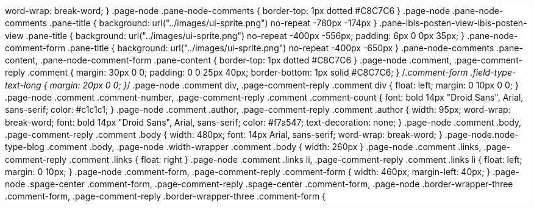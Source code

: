   word-wrap: break-word;
}
.page-node .pane-node-comments {  border-top: 1px dotted #C8C7C6 }
.page-node .pane-node-comments .pane-title {  background: url("../images/ui-sprite.png") no-repeat -780px -174px }
.pane-ibis-posten-view-ibis-posten-view .pane-title {
  background: url("../images/ui-sprite.png") no-repeat -400px -556px;
  padding: 6px 0 0px 35px;
}
.pane-node-comment-form .pane-title {  background: url("../images/ui-sprite.png") no-repeat -400px -650px }
.pane-node-comments .pane-content,
.pane-node-comment-form .pane-content {  border-top: 1px dotted #C8C7C6 }
.page-node .comment,
.page-comment-reply .comment {
  margin: 30px 0 0;
  padding: 0 0 25px 40px;
  border-bottom: 1px solid #C8C7C6;
}
/*.comment-form .field-type-text-long {
  margin: 20px 0 0;
}*/
.page-node .comment div,
.page-comment-reply .comment div {
  float: left;
  margin: 0 10px 0 0;
}
.page-node .comment .comment-number,
.page-comment-reply .comment .comment-count {
  font: bold 14px  "Droid Sans", Arial, sans-serif;
  color: #c1c1c1;
}
.page-node .comment .author,
.page-comment-reply .comment .author {
  width: 95px;
  word-wrap: break-word;
  font: bold 14px  "Droid Sans", Arial, sans-serif;
  color: #f7a547;
  text-decoration: none;
}
.page-node .comment .body,
.page-comment-reply .comment .body {
  width: 480px;
  font: 14px Arial, sans-serif;
  word-wrap: break-word;
}
.page-node.node-type-blog .comment .body,
.page-node .width-wrapper .comment .body {  width: 260px }
.page-node .comment .links,
.page-comment-reply .comment .links {  float: right }
.page-node .comment .links li,
.page-comment-reply .comment .links li {
  float: left;
  margin: 0 10px;
}
.page-node .comment-form,
.page-comment-reply .comment-form {
  width: 460px;
  margin-left: 40px;
}
.page-node .spage-center .comment-form,
.page-comment-reply .spage-center .comment-form,
.page-node .border-wrapper-three .comment-form,
.page-comment-reply .border-wrapper-three .comment-form {